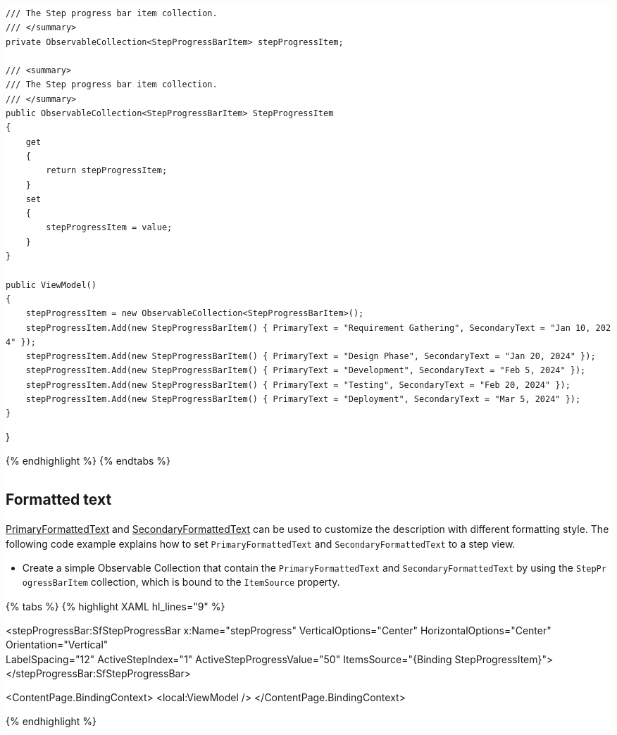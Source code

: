     /// The Step progress bar item collection.
    /// </summary>
    private ObservableCollection<StepProgressBarItem> stepProgressItem;

    /// <summary>
    /// The Step progress bar item collection.
    /// </summary>
    public ObservableCollection<StepProgressBarItem> StepProgressItem
    {
        get
        {
            return stepProgressItem;
        }
        set
        {
            stepProgressItem = value;
        }
    }

    public ViewModel()
    {
        stepProgressItem = new ObservableCollection<StepProgressBarItem>();
        stepProgressItem.Add(new StepProgressBarItem() { PrimaryText = "Requirement Gathering", SecondaryText = "Jan 10, 2024" });
        stepProgressItem.Add(new StepProgressBarItem() { PrimaryText = "Design Phase", SecondaryText = "Jan 20, 2024" });
        stepProgressItem.Add(new StepProgressBarItem() { PrimaryText = "Development", SecondaryText = "Feb 5, 2024" });
        stepProgressItem.Add(new StepProgressBarItem() { PrimaryText = "Testing", SecondaryText = "Feb 20, 2024" });
        stepProgressItem.Add(new StepProgressBarItem() { PrimaryText = "Deployment", SecondaryText = "Mar 5, 2024" });
    }
}

{% endhighlight %}
{% endtabs %}

## Formatted text
[PrimaryFormattedText]() and [SecondaryFormattedText]() can be used to customize the description with different formatting style. The following code example explains how to set `PrimaryFormattedText` and `SecondaryFormattedText` to a step view.

* Create a simple Observable Collection that contain the `PrimaryFormattedText` and `SecondaryFormattedText` by using the `StepProgressBarItem` collection, which is bound to the `ItemSource` property.

{% tabs %}
{% highlight XAML hl_lines="9" %}

<stepProgressBar:SfStepProgressBar
                    x:Name="stepProgress"
                    VerticalOptions="Center"
                    HorizontalOptions="Center"                                        
                    Orientation="Vertical"                                                                                       
                    LabelSpacing="12"
                    ActiveStepIndex="1"
                    ActiveStepProgressValue="50"
                    ItemsSource="{Binding StepProgressItem}">
</stepProgressBar:SfStepProgressBar>                                                                                             

<ContentPage.BindingContext>
    <local:ViewModel />
</ContentPage.BindingContext>

{% endhighlight %}